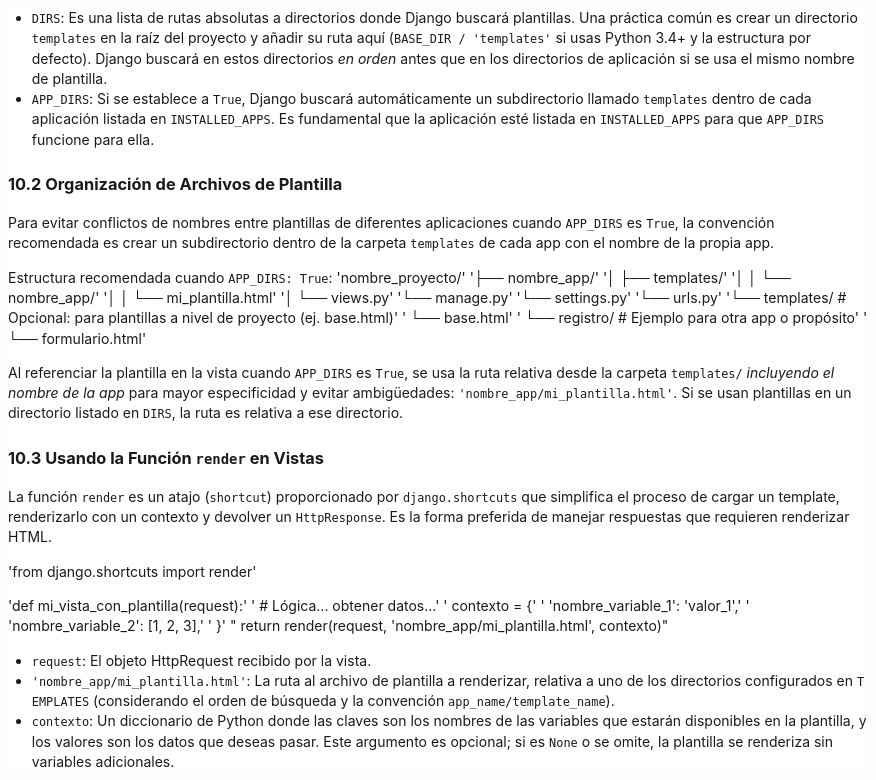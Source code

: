 * `DIRS`: Es una lista de rutas absolutas a directorios donde Django buscará plantillas. Una práctica común es crear un directorio `templates` en la raíz del proyecto y añadir su ruta aquí (`BASE_DIR / 'templates'` si usas Python 3.4+ y la estructura por defecto). Django buscará en estos directorios *en orden* antes que en los directorios de aplicación si se usa el mismo nombre de plantilla.
* `APP_DIRS`: Si se establece a `True`, Django buscará automáticamente un subdirectorio llamado `templates` dentro de cada aplicación listada en `INSTALLED_APPS`. Es fundamental que la aplicación esté listada en `INSTALLED_APPS` para que `APP_DIRS` funcione para ella.

### 10.2 Organización de Archivos de Plantilla

Para evitar conflictos de nombres entre plantillas de diferentes aplicaciones cuando `APP_DIRS` es `True`, la convención recomendada es crear un subdirectorio dentro de la carpeta `templates` de cada app con el nombre de la propia app.

Estructura recomendada cuando `APP_DIRS: True`:
'nombre_proyecto/'
'├── nombre_app/'
'│   ├── templates/'
'│   │   └── nombre_app/'
'│   │       └── mi_plantilla.html'
'│   └── views.py'
'└── manage.py'
'└── settings.py'
'└── urls.py'
'└── templates/ # Opcional: para plantillas a nivel de proyecto (ej. base.html)'
'    └── base.html'
'    └── registro/ # Ejemplo para otra app o propósito'
'        └── formulario.html'


Al referenciar la plantilla en la vista cuando `APP_DIRS` es `True`, se usa la ruta relativa desde la carpeta `templates/` *incluyendo el nombre de la app* para mayor especificidad y evitar ambigüedades: `'nombre_app/mi_plantilla.html'`. Si se usan plantillas en un directorio listado en `DIRS`, la ruta es relativa a ese directorio.

### 10.3 Usando la Función `render` en Vistas

La función `render` es un atajo (`shortcut`) proporcionado por `django.shortcuts` que simplifica el proceso de cargar un template, renderizarlo con un contexto y devolver un `HttpResponse`. Es la forma preferida de manejar respuestas que requieren renderizar HTML.

'from django.shortcuts import render'

'def mi_vista_con_plantilla(request):'
'    # Lógica... obtener datos...'
'    contexto = {'
'        'nombre_variable_1': 'valor_1','
'        'nombre_variable_2': [1, 2, 3],'
'    }'
"    return render(request, 'nombre_app/mi_plantilla.html', contexto)"

* `request`: El objeto HttpRequest recibido por la vista.
* `'nombre_app/mi_plantilla.html'`: La ruta al archivo de plantilla a renderizar, relativa a uno de los directorios configurados en `TEMPLATES` (considerando el orden de búsqueda y la convención `app_name/template_name`).
* `contexto`: Un diccionario de Python donde las claves son los nombres de las variables que estarán disponibles en la plantilla, y los valores son los datos que deseas pasar. Este argumento es opcional; si es `None` o se omite, la plantilla se renderiza sin variables adicionales.
